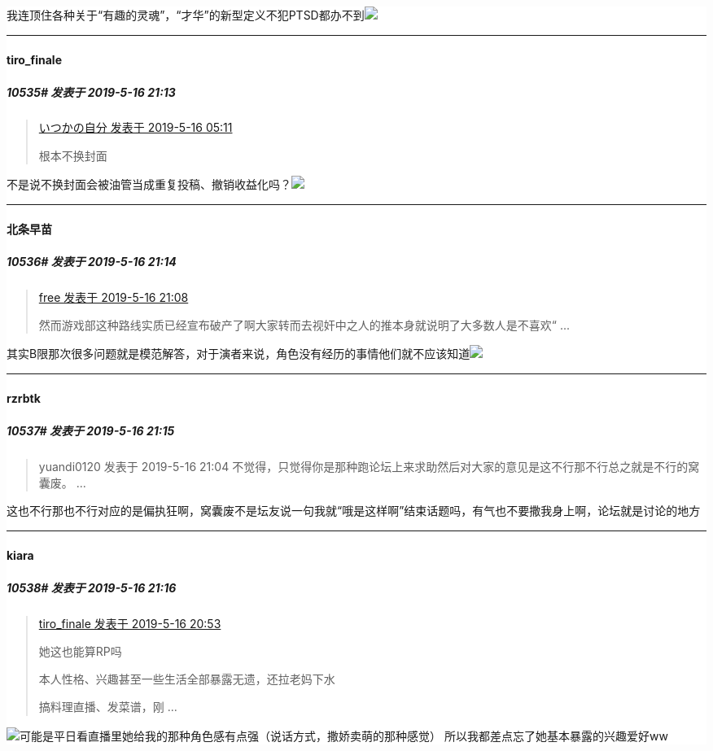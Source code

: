 
我连顶住各种关于“有趣的灵魂”，“才华”的新型定义不犯PTSD都办不到<img src="https://static.saraba1st.com/image/smiley/face2017/005.png" referrerpolicy="no-referrer">


-----

####  tiro_finale  
##### 10535#       发表于 2019-5-16 21:13


<blockquote><a href="httphttps://bbs.saraba1st.com/2b/forum.php?mod=redirect&amp;goto=findpost&amp;pid=43724095&amp;ptid=1823171" target="_blank">いつかの自分 发表于 2019-5-16 05:11</a>

根本不换封面</blockquote>
不是说不换封面会被油管当成重复投稿、撤销收益化吗？<img src="https://static.saraba1st.com/image/smiley/face2017/068.png" referrerpolicy="no-referrer">


-----

####  北条早苗  
##### 10536#       发表于 2019-5-16 21:14


<blockquote><a href="httphttps://bbs.saraba1st.com/2b/forum.php?mod=redirect&amp;goto=findpost&amp;pid=43724061&amp;ptid=1823171" target="_blank">free 发表于 2019-5-16 21:08</a>

然而游戏部这种路线实质已经宣布破产了啊大家转而去视奸中之人的推本身就说明了大多数人是不喜欢“ ...</blockquote>
其实B限那次很多问题就是模范解答，对于演者来说，角色没有经历的事情他们就不应该知道<img src="https://static.saraba1st.com/image/smiley/face2017/068.png" referrerpolicy="no-referrer">


-----

####  rzrbtk  
##### 10537#       发表于 2019-5-16 21:15


<blockquote>yuandi0120 发表于 2019-5-16 21:04
不觉得，只觉得你是那种跑论坛上来求助然后对大家的意见是这不行那不行总之就是不行的窝囊废。 ...</blockquote>
这也不行那也不行对应的是偏执狂啊，窝囊废不是坛友说一句我就“哦是这样啊”结束话题吗，有气也不要撒我身上啊，论坛就是讨论的地方


-----

####  kiara  
##### 10538#       发表于 2019-5-16 21:16


<blockquote><a href="httphttps://bbs.saraba1st.com/2b/forum.php?mod=redirect&amp;goto=findpost&amp;pid=43723839&amp;ptid=1823171" target="_blank">tiro_finale 发表于 2019-5-16 20:53</a>

她这也能算RP吗

本人性格、兴趣甚至一些生活全部暴露无遗，还拉老妈下水

搞料理直播、发菜谱，刚 ...</blockquote>
<img src="https://static.saraba1st.com/image/smiley/face2017/068.png" referrerpolicy="no-referrer">可能是平日看直播里她给我的那种角色感有点强（说话方式，撒娇卖萌的那种感觉） 所以我都差点忘了她基本暴露的兴趣爱好ww
